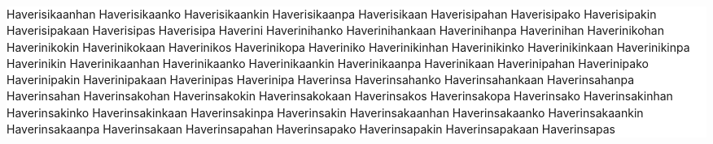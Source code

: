 Haverisikaanhan
Haverisikaanko
Haverisikaankin
Haverisikaanpa
Haverisikaan
Haverisipahan
Haverisipako
Haverisipakin
Haverisipakaan
Haverisipas
Haverisipa
Haverini
Haverinihanko
Haverinihankaan
Haverinihanpa
Haverinihan
Haverinikohan
Haverinikokin
Haverinikokaan
Haverinikos
Haverinikopa
Haveriniko
Haverinikinhan
Haverinikinko
Haverinikinkaan
Haverinikinpa
Haverinikin
Haverinikaanhan
Haverinikaanko
Haverinikaankin
Haverinikaanpa
Haverinikaan
Haverinipahan
Haverinipako
Haverinipakin
Haverinipakaan
Haverinipas
Haverinipa
Haverinsa
Haverinsahanko
Haverinsahankaan
Haverinsahanpa
Haverinsahan
Haverinsakohan
Haverinsakokin
Haverinsakokaan
Haverinsakos
Haverinsakopa
Haverinsako
Haverinsakinhan
Haverinsakinko
Haverinsakinkaan
Haverinsakinpa
Haverinsakin
Haverinsakaanhan
Haverinsakaanko
Haverinsakaankin
Haverinsakaanpa
Haverinsakaan
Haverinsapahan
Haverinsapako
Haverinsapakin
Haverinsapakaan
Haverinsapas